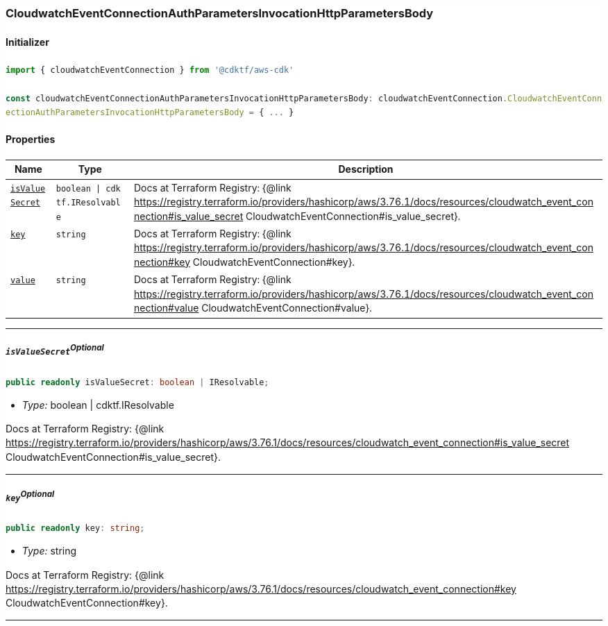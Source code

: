 
### CloudwatchEventConnectionAuthParametersInvocationHttpParametersBody <a name="CloudwatchEventConnectionAuthParametersInvocationHttpParametersBody" id="@cdktf/aws-cdk.cloudwatchEventConnection.CloudwatchEventConnectionAuthParametersInvocationHttpParametersBody"></a>

#### Initializer <a name="Initializer" id="@cdktf/aws-cdk.cloudwatchEventConnection.CloudwatchEventConnectionAuthParametersInvocationHttpParametersBody.Initializer"></a>

```typescript
import { cloudwatchEventConnection } from '@cdktf/aws-cdk'

const cloudwatchEventConnectionAuthParametersInvocationHttpParametersBody: cloudwatchEventConnection.CloudwatchEventConnectionAuthParametersInvocationHttpParametersBody = { ... }
```

#### Properties <a name="Properties" id="Properties"></a>

| **Name** | **Type** | **Description** |
| --- | --- | --- |
| <code><a href="#@cdktf/aws-cdk.cloudwatchEventConnection.CloudwatchEventConnectionAuthParametersInvocationHttpParametersBody.property.isValueSecret">isValueSecret</a></code> | <code>boolean \| cdktf.IResolvable</code> | Docs at Terraform Registry: {@link https://registry.terraform.io/providers/hashicorp/aws/3.76.1/docs/resources/cloudwatch_event_connection#is_value_secret CloudwatchEventConnection#is_value_secret}. |
| <code><a href="#@cdktf/aws-cdk.cloudwatchEventConnection.CloudwatchEventConnectionAuthParametersInvocationHttpParametersBody.property.key">key</a></code> | <code>string</code> | Docs at Terraform Registry: {@link https://registry.terraform.io/providers/hashicorp/aws/3.76.1/docs/resources/cloudwatch_event_connection#key CloudwatchEventConnection#key}. |
| <code><a href="#@cdktf/aws-cdk.cloudwatchEventConnection.CloudwatchEventConnectionAuthParametersInvocationHttpParametersBody.property.value">value</a></code> | <code>string</code> | Docs at Terraform Registry: {@link https://registry.terraform.io/providers/hashicorp/aws/3.76.1/docs/resources/cloudwatch_event_connection#value CloudwatchEventConnection#value}. |

---

##### `isValueSecret`<sup>Optional</sup> <a name="isValueSecret" id="@cdktf/aws-cdk.cloudwatchEventConnection.CloudwatchEventConnectionAuthParametersInvocationHttpParametersBody.property.isValueSecret"></a>

```typescript
public readonly isValueSecret: boolean | IResolvable;
```

- *Type:* boolean | cdktf.IResolvable

Docs at Terraform Registry: {@link https://registry.terraform.io/providers/hashicorp/aws/3.76.1/docs/resources/cloudwatch_event_connection#is_value_secret CloudwatchEventConnection#is_value_secret}.

---

##### `key`<sup>Optional</sup> <a name="key" id="@cdktf/aws-cdk.cloudwatchEventConnection.CloudwatchEventConnectionAuthParametersInvocationHttpParametersBody.property.key"></a>

```typescript
public readonly key: string;
```

- *Type:* string

Docs at Terraform Registry: {@link https://registry.terraform.io/providers/hashicorp/aws/3.76.1/docs/resources/cloudwatch_event_connection#key CloudwatchEventConnection#key}.

---